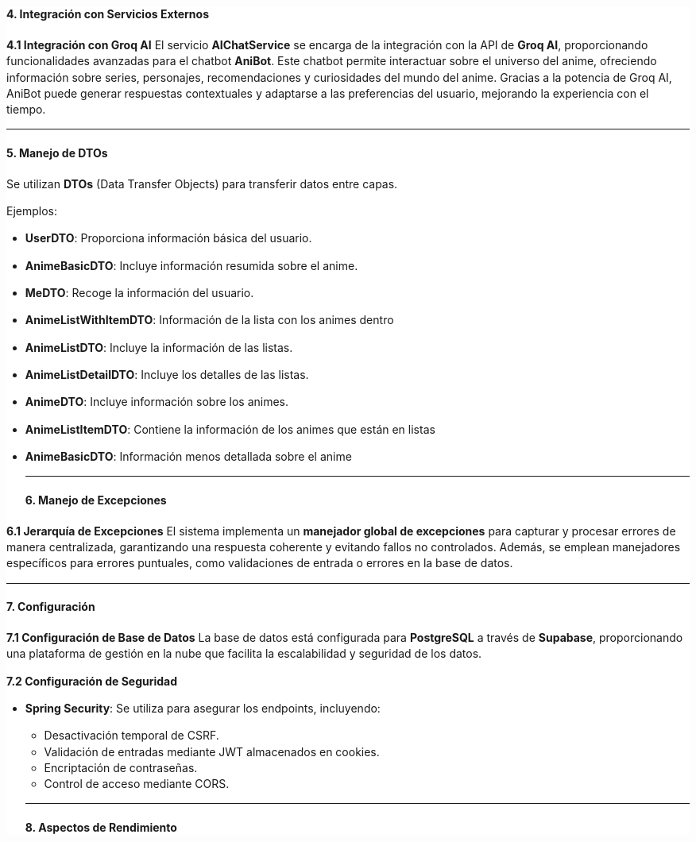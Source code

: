   #### **4\. Integración con Servicios Externos**

**4.1 Integración con Groq AI** El servicio **AIChatService** se encarga de la integración con la API de **Groq AI**, proporcionando funcionalidades avanzadas para el chatbot **AniBot**. Este chatbot permite interactuar sobre el universo del anime, ofreciendo información sobre series, personajes, recomendaciones y curiosidades del mundo del anime. Gracias a la potencia de Groq AI, AniBot puede generar respuestas contextuales y adaptarse a las preferencias del usuario, mejorando la experiencia con el tiempo.

---

#### **5\. Manejo de DTOs**

Se utilizan **DTOs** (Data Transfer Objects) para transferir datos entre capas.

Ejemplos:

* **UserDTO**: Proporciona información básica del usuario.  
* **AnimeBasicDTO**: Incluye información resumida sobre el anime.  
* **MeDTO**: Recoge la información del usuario.  
* **AnimeListWithItemDTO**: Información de la lista con los animes dentro  
* **AnimeListDTO**: Incluye la información de las listas.  
* **AnimeListDetailDTO**: Incluye los detalles de las listas.  
* **AnimeDTO**: Incluye información sobre los animes.  
* **AnimeListItemDTO**: Contiene la información de los animes que están en listas  
* **AnimeBasicDTO**: Información menos detallada sobre el anime

  ---

  #### **6\. Manejo de Excepciones**

**6.1 Jerarquía de Excepciones** El sistema implementa un **manejador global de excepciones** para capturar y procesar errores de manera centralizada, garantizando una respuesta coherente y evitando fallos no controlados. Además, se emplean manejadores específicos para errores puntuales, como validaciones de entrada o errores en la base de datos.

---

#### **7\. Configuración**

**7.1 Configuración de Base de Datos** La base de datos está configurada para **PostgreSQL** a través de **Supabase**, proporcionando una plataforma de gestión en la nube que facilita la escalabilidad y seguridad de los datos.

**7.2 Configuración de Seguridad**

* **Spring Security**: Se utiliza para asegurar los endpoints, incluyendo:  
  * Desactivación temporal de CSRF.  
  * Validación de entradas mediante JWT almacenados en cookies.  
  * Encriptación de contraseñas.  
  * Control de acceso mediante CORS.

  ---

  #### **8\. Aspectos de Rendimiento**
